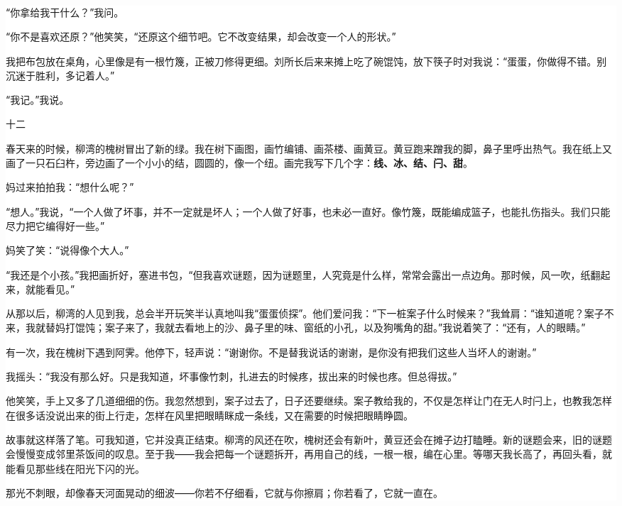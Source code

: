 “你拿给我干什么？”我问。

“你不是喜欢还原？”他笑笑，“还原这个细节吧。它不改变结果，却会改变一个人的形状。”

我把布包放在桌角，心里像是有一根竹篾，正被刀修得更细。刘所长后来来摊上吃了碗馄饨，放下筷子时对我说：“蛋蛋，你做得不错。别沉迷于胜利，多记着人。”

“我记。”我说。

十二

春天来的时候，柳湾的槐树冒出了新的绿。我在树下画图，画竹编铺、画茶楼、画黄豆。黄豆跑来蹭我的脚，鼻子里呼出热气。我在纸上又画了一只石臼杵，旁边画了一个小小的结，圆圆的，像一个纽。画完我写下几个字：**线、冰、结、闩、甜**。

妈过来拍拍我：“想什么呢？”

“想人。”我说，“一个人做了坏事，并不一定就是坏人；一个人做了好事，也未必一直好。像竹篾，既能编成篮子，也能扎伤指头。我们只能尽力把它编得好一些。”

妈笑了笑：“说得像个大人。”

“我还是个小孩。”我把画折好，塞进书包，“但我喜欢谜题，因为谜题里，人究竟是什么样，常常会露出一点边角。那时候，风一吹，纸翻起来，就能看见。”

从那以后，柳湾的人见到我，总会半开玩笑半认真地叫我“蛋蛋侦探”。他们爱问我：“下一桩案子什么时候来？”我耸肩：“谁知道呢？案子不来，我就替妈打馄饨；案子来了，我就去看地上的沙、鼻子里的味、窗纸的小孔，以及狗嘴角的甜。”我说着笑了：“还有，人的眼睛。”

有一次，我在槐树下遇到阿霁。他停下，轻声说：“谢谢你。不是替我说话的谢谢，是你没有把我们这些人当坏人的谢谢。”

我摇头：“我没有那么好。只是我知道，坏事像竹刺，扎进去的时候疼，拔出来的时候也疼。但总得拔。”

他笑笑，手上又多了几道细细的伤。我忽然想到，案子过去了，日子还要继续。案子教给我的，不仅是怎样让门在无人时闩上，也教我怎样在很多话没说出来的街上行走，怎样在风里把眼睛眯成一条线，又在需要的时候把眼睛睁圆。

故事就这样落了笔。可我知道，它并没真正结束。柳湾的风还在吹，槐树还会有新叶，黄豆还会在摊子边打瞌睡。新的谜题会来，旧的谜题会慢慢变成邻里茶饭间的叹息。至于我——我会把每一个谜题拆开，再用自己的线，一根一根，编在心里。等哪天我长高了，再回头看，就能看见那些线在阳光下闪的光。

那光不刺眼，却像春天河面晃动的细波——你若不仔细看，它就与你擦肩；你若看了，它就一直在。